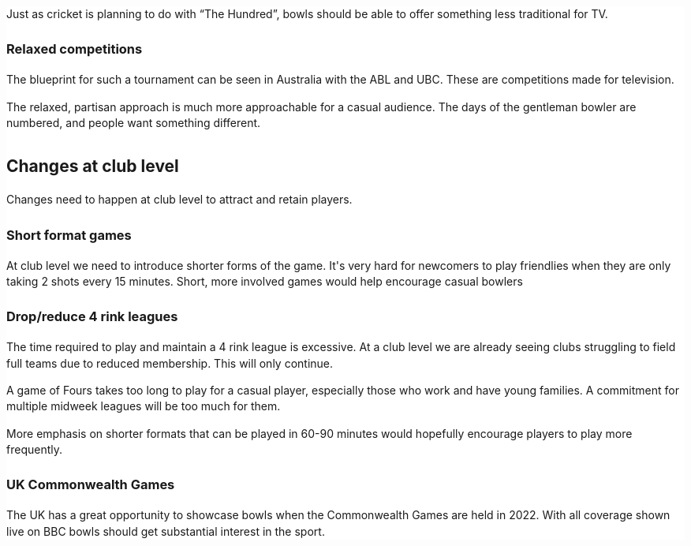 

<p>Just as cricket is planning to do with “The Hundred”, bowls should be able to offer something less traditional for TV.</p>



<h3><a href="#relaxed-competitions"></a>Relaxed competitions</h3>



<p>The blueprint for such a tournament can be seen in Australia with the ABL and UBC. These are competitions made for television.</p>



<iframe width="560" height="315" src="https://www.youtube.com/embed/3Uz0oGpUCrY" frameborder="0" allow="accelerometer; autoplay; clipboard-write; encrypted-media; gyroscope; picture-in-picture" allowfullscreen=""></iframe>



<p>The relaxed, partisan approach is much more approachable for a casual audience. The days of the gentleman bowler are numbered, and people want something different.</p>



<h2><a href="#changes-at-club-level"></a>Changes at club level</h2>



<p>Changes need to happen at club level to attract and retain players.</p>



<h3><a href="#short-format-games"></a>Short format games</h3>



<p>At club level we need to introduce shorter forms of the game. It's very hard for newcomers to play friendlies when they are only taking 2 shots every 15 minutes. Short, more involved games would help encourage casual bowlers</p>



<h3><a href="#dropreduce-4-rink-leagues"></a>Drop/reduce 4 rink leagues</h3>



<p>The time required to play and maintain a 4 rink league is excessive. At a club level we are already seeing clubs struggling to field full teams due to reduced membership. This will only continue.</p>



<p>A game of Fours takes too long to play for a casual player, especially those who work and have young families. A commitment for multiple midweek leagues will be too much for them.</p>



<p>More emphasis on shorter formats that can be played in 60-90 minutes would hopefully encourage players to play more frequently.</p>



<h3><a href="#uk-commonwealth-games"></a>UK Commonwealth Games</h3>



<p>The UK has a great opportunity to showcase bowls when the Commonwealth Games are held in 2022. With all coverage shown live on BBC bowls should get substantial interest in the sport.</p>
